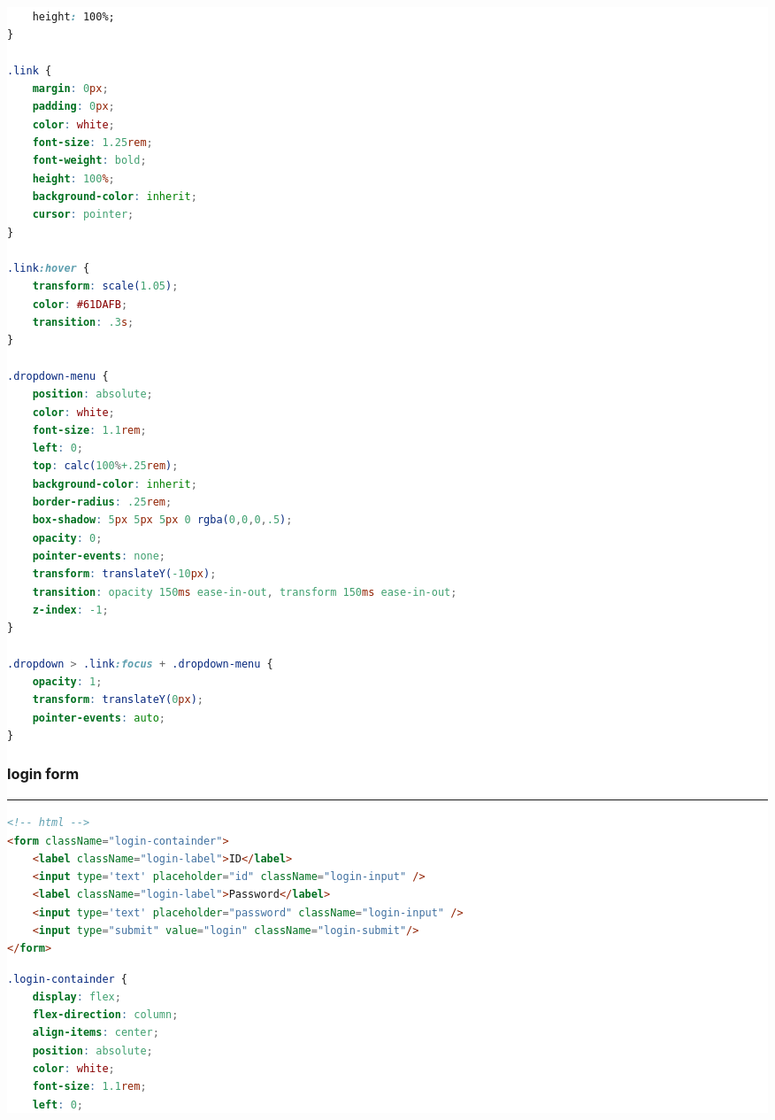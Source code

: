 ~~~css
    height: 100%;
}

.link {
    margin: 0px;
    padding: 0px;
    color: white;
    font-size: 1.25rem;
    font-weight: bold;
    height: 100%;
    background-color: inherit;
    cursor: pointer;
}

.link:hover {
    transform: scale(1.05);
    color: #61DAFB;
    transition: .3s;
}

.dropdown-menu {
    position: absolute;
    color: white;
    font-size: 1.1rem;
    left: 0;
    top: calc(100%+.25rem);
    background-color: inherit;
    border-radius: .25rem;
    box-shadow: 5px 5px 5px 0 rgba(0,0,0,.5);
    opacity: 0;
    pointer-events: none;
    transform: translateY(-10px);
    transition: opacity 150ms ease-in-out, transform 150ms ease-in-out;
    z-index: -1;
}

.dropdown > .link:focus + .dropdown-menu {
    opacity: 1;
    transform: translateY(0px);
    pointer-events: auto;
}
~~~
### **login form**
---
~~~html
<!-- html -->
<form className="login-containder">
    <label className="login-label">ID</label>
    <input type='text' placeholder="id" className="login-input" />
    <label className="login-label">Password</label>
    <input type='text' placeholder="password" className="login-input" />
    <input type="submit" value="login" className="login-submit"/>
</form>
~~~
~~~css
.login-containder {
    display: flex;
    flex-direction: column;
    align-items: center;
    position: absolute;
    color: white;
    font-size: 1.1rem;
    left: 0;
~~~